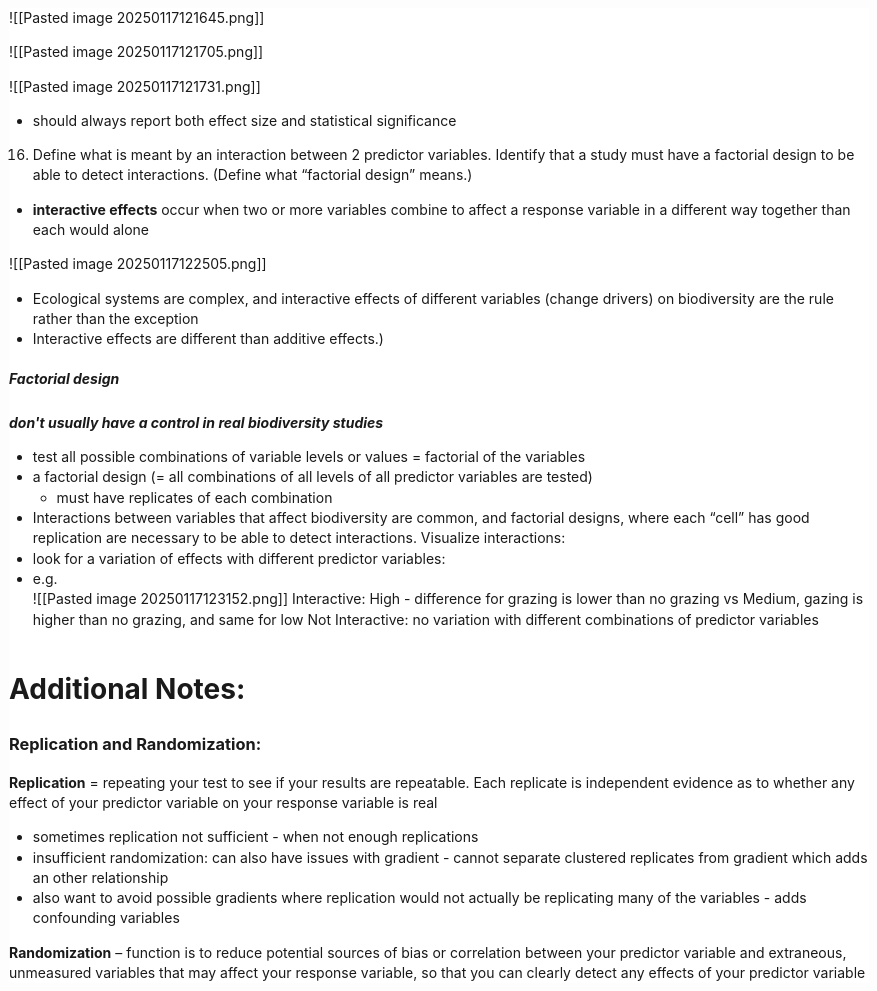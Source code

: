 
![[Pasted image 20250117121645.png]]

![[Pasted image 20250117121705.png]]

![[Pasted image 20250117121731.png]]


- should always report both effect size and statistical significance

16) Define what is meant by an interaction between 2 predictor variables. Identify  that a study must have a factorial design to be able to detect interactions. (Define  what “factorial design” means.)

- **interactive effects** occur when two or more variables combine to affect a response variable in a different way together than each would alone



![[Pasted image 20250117122505.png]]

- Ecological systems are complex, and interactive effects of different variables (change drivers) on biodiversity are the rule rather than the exception
- Interactive effects are different than additive effects.)

##### Factorial design
***don't usually have a control in real biodiversity studies***
- test all possible combinations of variable levels or values = factorial of the variables
- a factorial design (= all combinations of all levels of all predictor variables are tested)
	- must have replicates of each combination
- Interactions between variables that affect biodiversity are common, and factorial designs, where each “cell” has good replication are necessary to be able to detect interactions.
Visualize interactions:
- look for a variation of effects with different predictor variables:
- e.g.  
![[Pasted image 20250117123152.png]]
Interactive: High - difference for grazing is lower than no grazing vs Medium, gazing is higher than no grazing, and same for low 
Not Interactive: no variation with different combinations of predictor variables
# Additional Notes:
### Replication and Randomization:

**Replication** = repeating your test to see if your results are repeatable. Each replicate is independent evidence as to whether any effect of your predictor variable on your response variable is real
- sometimes replication not sufficient - when not enough replications
- insufficient randomization: can also have issues with gradient - cannot separate clustered replicates from gradient which adds an other relationship
- also want to avoid possible gradients where replication would not actually be replicating many of the variables - adds confounding variables

**Randomization** – function is to reduce potential sources of bias or correlation between your predictor variable and extraneous, unmeasured variables that may affect your response variable, so that you can clearly detect any effects of your predictor variable 
